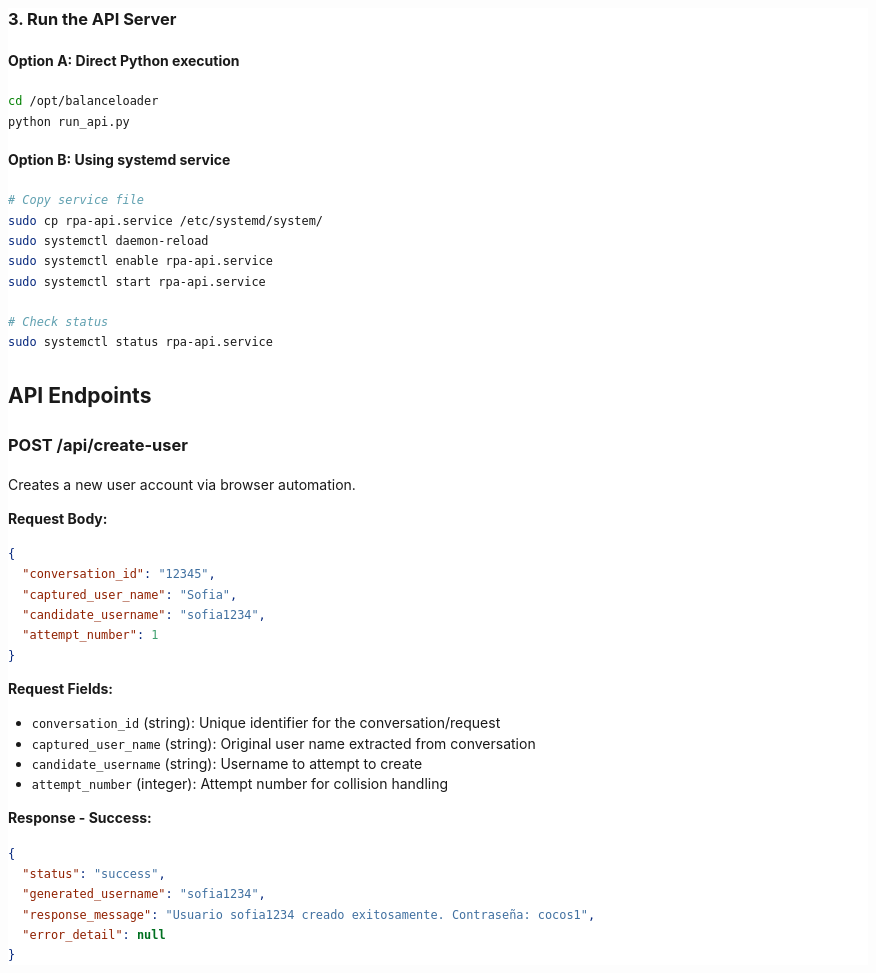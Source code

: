 ### 3. Run the API Server

#### Option A: Direct Python execution

```bash
cd /opt/balanceloader
python run_api.py
```

#### Option B: Using systemd service

```bash
# Copy service file
sudo cp rpa-api.service /etc/systemd/system/
sudo systemctl daemon-reload
sudo systemctl enable rpa-api.service
sudo systemctl start rpa-api.service

# Check status
sudo systemctl status rpa-api.service
```

## API Endpoints

### POST /api/create-user

Creates a new user account via browser automation.

**Request Body:**

```json
{
  "conversation_id": "12345",
  "captured_user_name": "Sofia",
  "candidate_username": "sofia1234",
  "attempt_number": 1
}
```

**Request Fields:**

- `conversation_id` (string): Unique identifier for the conversation/request
- `captured_user_name` (string): Original user name extracted from conversation
- `candidate_username` (string): Username to attempt to create
- `attempt_number` (integer): Attempt number for collision handling

**Response - Success:**

```json
{
  "status": "success",
  "generated_username": "sofia1234",
  "response_message": "Usuario sofia1234 creado exitosamente. Contraseña: cocos1",
  "error_detail": null
}
```
